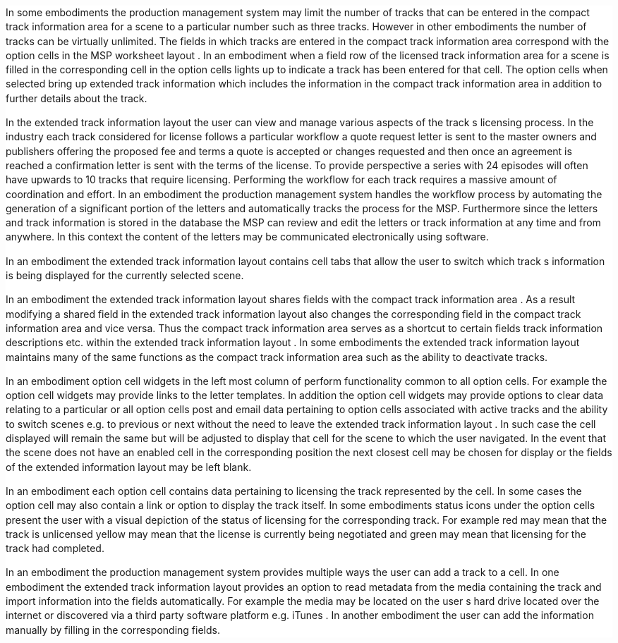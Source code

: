 In some embodiments the production management system may limit the number of tracks that can be entered in the compact track information area for a scene to a particular number such as three tracks. However in other embodiments the number of tracks can be virtually unlimited. The fields in which tracks are entered in the compact track information area correspond with the option cells in the MSP worksheet layout . In an embodiment when a field row of the licensed track information area for a scene is filled in the corresponding cell in the option cells lights up to indicate a track has been entered for that cell. The option cells when selected bring up extended track information which includes the information in the compact track information area in addition to further details about the track.

In the extended track information layout the user can view and manage various aspects of the track s licensing process. In the industry each track considered for license follows a particular workflow a quote request letter is sent to the master owners and publishers offering the proposed fee and terms a quote is accepted or changes requested and then once an agreement is reached a confirmation letter is sent with the terms of the license. To provide perspective a series with 24 episodes will often have upwards to 10 tracks that require licensing. Performing the workflow for each track requires a massive amount of coordination and effort. In an embodiment the production management system handles the workflow process by automating the generation of a significant portion of the letters and automatically tracks the process for the MSP. Furthermore since the letters and track information is stored in the database the MSP can review and edit the letters or track information at any time and from anywhere. In this context the content of the letters may be communicated electronically using software.

In an embodiment the extended track information layout contains cell tabs that allow the user to switch which track s information is being displayed for the currently selected scene.

In an embodiment the extended track information layout shares fields with the compact track information area . As a result modifying a shared field in the extended track information layout also changes the corresponding field in the compact track information area and vice versa. Thus the compact track information area serves as a shortcut to certain fields track information descriptions etc. within the extended track information layout . In some embodiments the extended track information layout maintains many of the same functions as the compact track information area such as the ability to deactivate tracks.

In an embodiment option cell widgets in the left most column of perform functionality common to all option cells. For example the option cell widgets may provide links to the letter templates. In addition the option cell widgets may provide options to clear data relating to a particular or all option cells post and email data pertaining to option cells associated with active tracks and the ability to switch scenes e.g. to previous or next without the need to leave the extended track information layout . In such case the cell displayed will remain the same but will be adjusted to display that cell for the scene to which the user navigated. In the event that the scene does not have an enabled cell in the corresponding position the next closest cell may be chosen for display or the fields of the extended information layout may be left blank.

In an embodiment each option cell contains data pertaining to licensing the track represented by the cell. In some cases the option cell may also contain a link or option to display the track itself. In some embodiments status icons under the option cells present the user with a visual depiction of the status of licensing for the corresponding track. For example red may mean that the track is unlicensed yellow may mean that the license is currently being negotiated and green may mean that licensing for the track had completed.

In an embodiment the production management system provides multiple ways the user can add a track to a cell. In one embodiment the extended track information layout provides an option to read metadata from the media containing the track and import information into the fields automatically. For example the media may be located on the user s hard drive located over the internet or discovered via a third party software platform e.g. iTunes . In another embodiment the user can add the information manually by filling in the corresponding fields.
